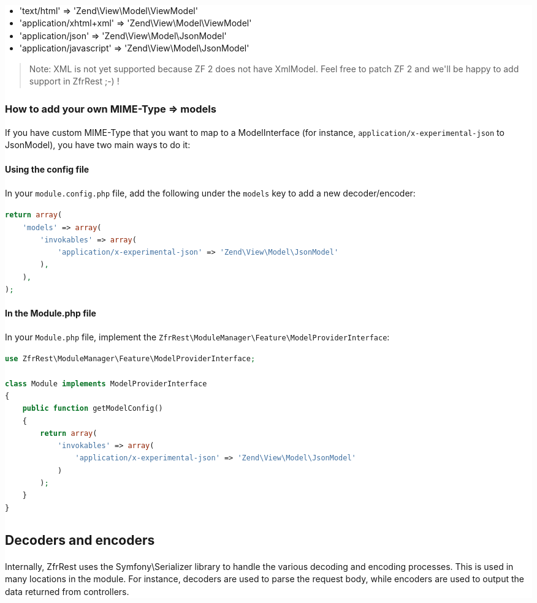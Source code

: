 * 'text/html' 			    => 'Zend\View\Model\ViewModel'
* 'application/xhtml+xml'  => 'Zend\View\Model\ViewModel'
* 'application/json'       => 'Zend\View\Model\JsonModel'
* 'application/javascript' => 'Zend\View\Model\JsonModel'

> Note: XML is not yet supported because ZF 2 does not have XmlModel. Feel free to patch ZF 2 and we'll be happy to add support in ZfrRest ;-) !

### How to add your own MIME-Type => models

If you have custom MIME-Type that you want to map to a ModelInterface (for instance, ``application/x-experimental-json`` to
JsonModel), you have two main ways to do it: 

#### Using the config file

In your ``module.config.php`` file, add the following under the ``models`` key to add a new decoder/encoder:

```php
return array(
	'models' => array(
		'invokables' => array(
			'application/x-experimental-json' => 'Zend\View\Model\JsonModel'
		),
	),
);
```

#### In the Module.php file

In your ``Module.php`` file, implement the ``ZfrRest\ModuleManager\Feature\ModelProviderInterface``:

```php
use ZfrRest\ModuleManager\Feature\ModelProviderInterface;

class Module implements ModelProviderInterface
{
	public function getModelConfig()
	{
		return array(
			'invokables' => array(
				'application/x-experimental-json' => 'Zend\View\Model\JsonModel'
			)
		);
	}
}
```


Decoders and encoders
---------------------

Internally, ZfrRest uses the Symfony\Serializer library to handle the various decoding and encoding processes. This is
used in many locations in the module. For instance, decoders are used to parse the request body, while encoders are used
to output the data returned from controllers.
